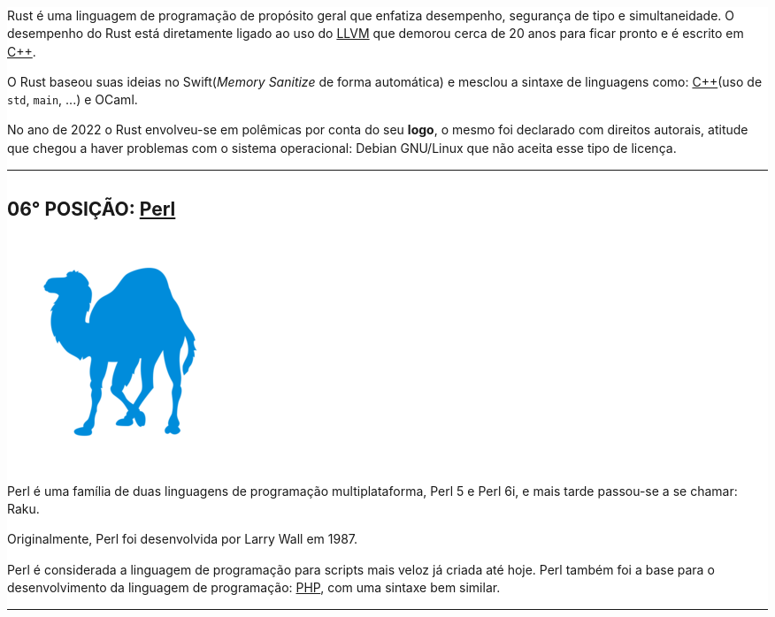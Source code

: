 Rust é uma linguagem de programação de propósito geral que enfatiza desempenho, segurança de tipo e simultaneidade. O desempenho do Rust está diretamente ligado ao uso do [LLVM](https://terminalroot.com.br/tags#llvm) que demorou cerca de 20 anos para ficar pronto e é escrito em [C++](https://terminalroot.com.br/mylang).

O Rust baseou suas ideias no Swift(*Memory Sanitize* de forma automática) e mesclou a sintaxe de linguagens como: [C++](https://terminalroot.com.br/tags#cpp)(uso de `std`, `main`, ...) e OCaml.

No ano de 2022 o Rust envolveu-se em polêmicas por conta do seu **logo**, o mesmo foi declarado com direitos autorais, atitude que chegou a haver problemas com o sistema operacional: Debian GNU/Linux que não aceita esse tipo de licença.



<script async src="https://pagead2.googlesyndication.com/pagead/js/adsbygoogle.js"></script>

<ins class="adsbygoogle"
style="display:block"
data-ad-client="ca-pub-2838251107855362"
data-ad-slot="2327980059"
data-ad-format="auto"
data-full-width-responsive="true"></ins>
<script>
(adsbygoogle = window.adsbygoogle || []).push({});
</script>

---

## 06° POSIÇÃO: [Perl](https://terminalroot.com.br/tags#perl)
![Perl](/assets/img/programacao/fast-langs/perl.png) 

Perl é uma família de duas linguagens de programação multiplataforma, Perl 5 e Perl 6i, e mais tarde passou-se a se chamar: Raku. 

Originalmente, Perl foi desenvolvida por Larry Wall em 1987.

Perl é considerada a linguagem de programação para scripts mais veloz já criada até hoje. Perl também foi a base para o desenvolvimento da linguagem de programação: [PHP](https://terminalroot.com.br/tags#php), com uma sintaxe bem similar.

---
